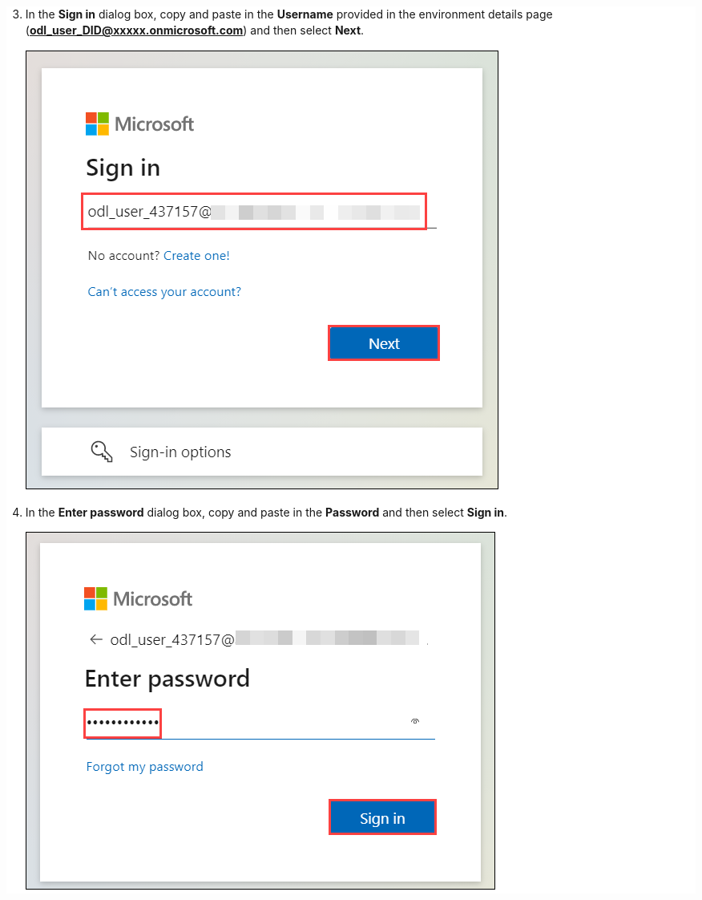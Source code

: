 3. In the **Sign in** dialog box, copy and paste in the **Username** provided in the environment details page (**odl_user_DID@xxxxx.onmicrosoft.com**) and then select **Next**.

   ![](images/login-username.png) 

4. In the **Enter password** dialog box, copy and paste in the **Password** and then select **Sign in**.

   ![](images/login-password.png) 
